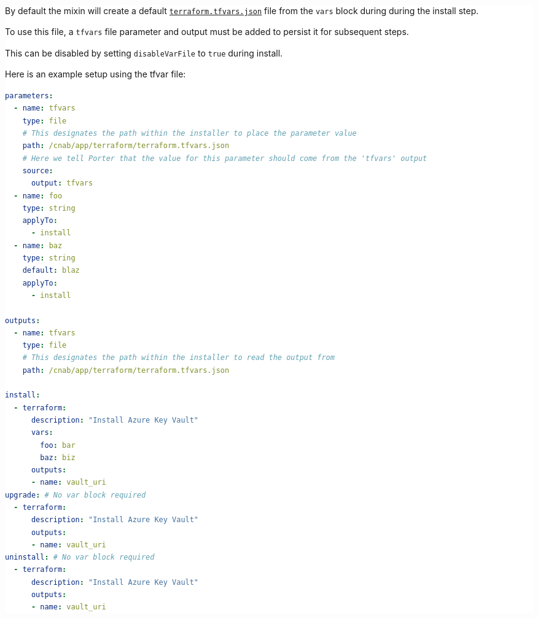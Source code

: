 By default the mixin will create a default 
[`terraform.tfvars.json`](https://www.terraform.io/docs/language/values/variables.html#variable-definitions-tfvars-files)
file from the `vars` block during during the install step.

To use this file, a `tfvars` file parameter and output must be added to persist it for subsequent steps.

This can be disabled by setting `disableVarFile` to `true` during install.

Here is an example setup using the tfvar file:

```yaml
parameters:
  - name: tfvars
    type: file
    # This designates the path within the installer to place the parameter value
    path: /cnab/app/terraform/terraform.tfvars.json
    # Here we tell Porter that the value for this parameter should come from the 'tfvars' output
    source:
      output: tfvars
  - name: foo
    type: string
    applyTo:
      - install 
  - name: baz
    type: string
    default: blaz
    applyTo:
      - install 

outputs:
  - name: tfvars
    type: file
    # This designates the path within the installer to read the output from
    path: /cnab/app/terraform/terraform.tfvars.json
    
install:
  - terraform:
      description: "Install Azure Key Vault"
      vars:
        foo: bar
        baz: biz
      outputs:
      - name: vault_uri
upgrade: # No var block required
  - terraform:
      description: "Install Azure Key Vault"
      outputs:
      - name: vault_uri
uninstall: # No var block required
  - terraform:
      description: "Install Azure Key Vault"
      outputs:
      - name: vault_uri
```
